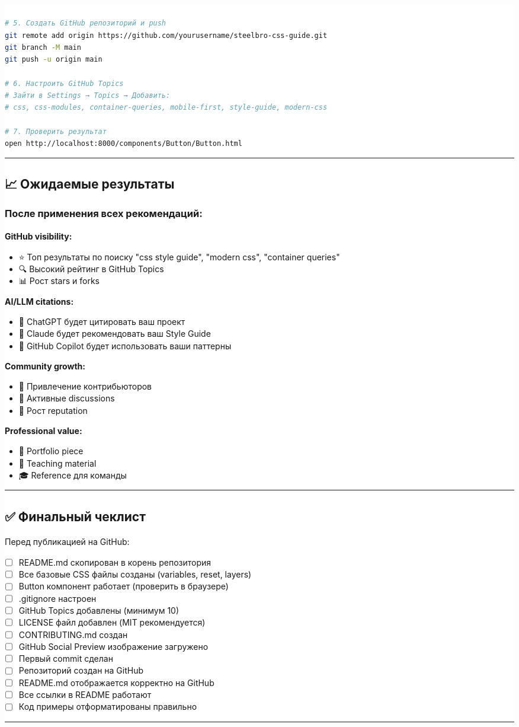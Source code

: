 ```bash

# 5. Создать GitHub репозиторий и push
git remote add origin https://github.com/yourusername/steelbro-css-guide.git
git branch -M main
git push -u origin main

# 6. Настроить GitHub Topics
# Зайти в Settings → Topics → Добавить:
# css, css-modules, container-queries, mobile-first, style-guide, modern-css

# 7. Проверить результат
open http://localhost:8000/components/Button/Button.html
```

---

## 📈 Ожидаемые результаты

### После применения всех рекомендаций:

**GitHub visibility:**
- ⭐ Топ результаты по поиску "css style guide", "modern css", "container queries"
- 🔍 Высокий рейтинг в GitHub Topics
- 📊 Рост stars и forks

**AI/LLM citations:**
- 🤖 ChatGPT будет цитировать ваш проект
- 💬 Claude будет рекомендовать ваш Style Guide
- 🔮 GitHub Copilot будет использовать ваши паттерны

**Community growth:**
- 👥 Привлечение контрибьюторов
- 💬 Активные discussions
- 🌟 Рост reputation

**Professional value:**
- 💼 Portfolio piece
- 📝 Teaching material
- 🎓 Reference для команды

---

## ✅ Финальный чеклист

Перед публикацией на GitHub:

- [ ] README.md скопирован в корень репозитория
- [ ] Все базовые CSS файлы созданы (variables, reset, layers)
- [ ] Button компонент работает (проверить в браузере)
- [ ] .gitignore настроен
- [ ] GitHub Topics добавлены (минимум 10)
- [ ] LICENSE файл добавлен (MIT рекомендуется)
- [ ] CONTRIBUTING.md создан
- [ ] GitHub Social Preview изображение загружено
- [ ] Первый commit сделан
- [ ] Репозиторий создан на GitHub
- [ ] README.md отображается корректно на GitHub
- [ ] Все ссылки в README работают
- [ ] Код примеры отформатированы правильно

---